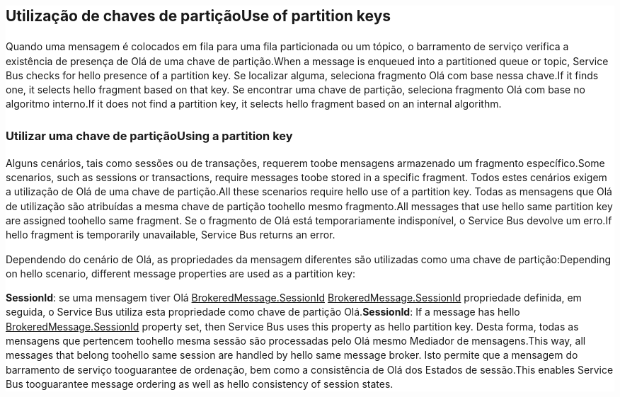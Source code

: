## <a name="use-of-partition-keys"></a><span data-ttu-id="05188-145">Utilização de chaves de partição</span><span class="sxs-lookup"><span data-stu-id="05188-145">Use of partition keys</span></span>
<span data-ttu-id="05188-146">Quando uma mensagem é colocados em fila para uma fila particionada ou um tópico, o barramento de serviço verifica a existência de presença de Olá de uma chave de partição.</span><span class="sxs-lookup"><span data-stu-id="05188-146">When a message is enqueued into a partitioned queue or topic, Service Bus checks for hello presence of a partition key.</span></span> <span data-ttu-id="05188-147">Se localizar alguma, seleciona fragmento Olá com base nessa chave.</span><span class="sxs-lookup"><span data-stu-id="05188-147">If it finds one, it selects hello fragment based on that key.</span></span> <span data-ttu-id="05188-148">Se encontrar uma chave de partição, seleciona fragmento Olá com base no algoritmo interno.</span><span class="sxs-lookup"><span data-stu-id="05188-148">If it does not find a partition key, it selects hello fragment based on an internal algorithm.</span></span>

### <a name="using-a-partition-key"></a><span data-ttu-id="05188-149">Utilizar uma chave de partição</span><span class="sxs-lookup"><span data-stu-id="05188-149">Using a partition key</span></span>
<span data-ttu-id="05188-150">Alguns cenários, tais como sessões ou de transações, requerem toobe mensagens armazenado um fragmento específico.</span><span class="sxs-lookup"><span data-stu-id="05188-150">Some scenarios, such as sessions or transactions, require messages toobe stored in a specific fragment.</span></span> <span data-ttu-id="05188-151">Todos estes cenários exigem a utilização de Olá de uma chave de partição.</span><span class="sxs-lookup"><span data-stu-id="05188-151">All these scenarios require hello use of a partition key.</span></span> <span data-ttu-id="05188-152">Todas as mensagens que Olá de utilização são atribuídas a mesma chave de partição toohello mesmo fragmento.</span><span class="sxs-lookup"><span data-stu-id="05188-152">All messages that use hello same partition key are assigned toohello same fragment.</span></span> <span data-ttu-id="05188-153">Se o fragmento de Olá está temporariamente indisponível, o Service Bus devolve um erro.</span><span class="sxs-lookup"><span data-stu-id="05188-153">If hello fragment is temporarily unavailable, Service Bus returns an error.</span></span>

<span data-ttu-id="05188-154">Dependendo do cenário de Olá, as propriedades da mensagem diferentes são utilizadas como uma chave de partição:</span><span class="sxs-lookup"><span data-stu-id="05188-154">Depending on hello scenario, different message properties are used as a partition key:</span></span>

<span data-ttu-id="05188-155">**SessionId**: se uma mensagem tiver Olá [BrokeredMessage.SessionId] [ BrokeredMessage.SessionId] propriedade definida, em seguida, o Service Bus utiliza esta propriedade como chave de partição Olá.</span><span class="sxs-lookup"><span data-stu-id="05188-155">**SessionId**: If a message has hello [BrokeredMessage.SessionId][BrokeredMessage.SessionId] property set, then Service Bus uses this property as hello partition key.</span></span> <span data-ttu-id="05188-156">Desta forma, todas as mensagens que pertencem toohello mesma sessão são processadas pelo Olá mesmo Mediador de mensagens.</span><span class="sxs-lookup"><span data-stu-id="05188-156">This way, all messages that belong toohello same session are handled by hello same message broker.</span></span> <span data-ttu-id="05188-157">Isto permite que a mensagem do barramento de serviço tooguarantee de ordenação, bem como a consistência de Olá dos Estados de sessão.</span><span class="sxs-lookup"><span data-stu-id="05188-157">This enables Service Bus tooguarantee message ordering as well as hello consistency of session states.</span></span>


[Service Bus architecture]: service-bus-architecture.md
[Azure portal]: https://portal.azure.com
[QueueDescription.EnablePartitioning]: /dotnet/api/microsoft.servicebus.messaging.queuedescription#Microsoft_ServiceBus_Messaging_QueueDescription_EnablePartitioning
[TopicDescription.EnablePartitioning]: /dotnet/api/microsoft.servicebus.messaging.topicdescription#Microsoft_ServiceBus_Messaging_TopicDescription_EnablePartitioning
[BrokeredMessage.SessionId]: /dotnet/api/microsoft.servicebus.messaging.brokeredmessage#Microsoft_ServiceBus_Messaging_BrokeredMessage_SessionId
[BrokeredMessage.PartitionKey]: /dotnet/api/microsoft.servicebus.messaging.brokeredmessage#Microsoft_ServiceBus_Messaging_BrokeredMessage_PartitionKey
[SessionId]: /dotnet/api/microsoft.servicebus.messaging.brokeredmessage#Microsoft_ServiceBus_Messaging_BrokeredMessage_SessionId
[PartitionKey]: /dotnet/api/microsoft.servicebus.messaging.brokeredmessage#Microsoft_ServiceBus_Messaging_BrokeredMessage_PartitionKey
[QueueDescription.RequiresDuplicateDetection]: /dotnet/api/microsoft.servicebus.messaging.queuedescription#Microsoft_ServiceBus_Messaging_QueueDescription_RequiresDuplicateDetection
[BrokeredMessage.MessageId]: /dotnet/api/microsoft.servicebus.messaging.brokeredmessage#Microsoft_ServiceBus_Messaging_BrokeredMessage_MessageId
[MessageId]: /dotnet/api/microsoft.servicebus.messaging.brokeredmessage#Microsoft_ServiceBus_Messaging_BrokeredMessage_MessageId
[MessagingFactorySettings.OperationTimeout]: /dotnet/api/microsoft.servicebus.messaging.messagingfactorysettings#Microsoft_ServiceBus_Messaging_MessagingFactorySettings_OperationTimeout
[OperationTimeout]: /dotnet/api/microsoft.servicebus.messaging.messagingfactorysettings#Microsoft_ServiceBus_Messaging_MessagingFactorySettings_OperationTimeout
[QueueDescription.ForwardTo]: /dotnet/api/microsoft.servicebus.messaging.queuedescription#Microsoft_ServiceBus_Messaging_QueueDescription_ForwardTo
[AMQP 1.0 support for Service Bus partitioned queues and topics]: service-bus-partitioned-queues-and-topics-amqp-overview.md